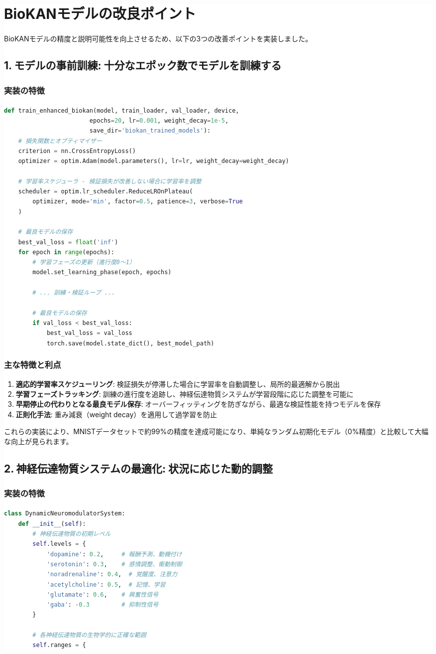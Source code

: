 # BioKANモデルの改良ポイント

BioKANモデルの精度と説明可能性を向上させるため、以下の3つの改善ポイントを実装しました。

## 1. モデルの事前訓練: 十分なエポック数でモデルを訓練する

### 実装の特徴

```python
def train_enhanced_biokan(model, train_loader, val_loader, device, 
                        epochs=20, lr=0.001, weight_decay=1e-5,
                        save_dir='biokan_trained_models'):
    # 損失関数とオプティマイザー
    criterion = nn.CrossEntropyLoss()
    optimizer = optim.Adam(model.parameters(), lr=lr, weight_decay=weight_decay)
    
    # 学習率スケジューラ - 検証損失が改善しない場合に学習率を調整
    scheduler = optim.lr_scheduler.ReduceLROnPlateau(
        optimizer, mode='min', factor=0.5, patience=3, verbose=True
    )
    
    # 最良モデルの保存
    best_val_loss = float('inf')
    for epoch in range(epochs):
        # 学習フェーズの更新（進行度0〜1）
        model.set_learning_phase(epoch, epochs)
        
        # ... 訓練・検証ループ ...
        
        # 最良モデルの保存
        if val_loss < best_val_loss:
            best_val_loss = val_loss
            torch.save(model.state_dict(), best_model_path)
```

### 主な特徴と利点

1. **適応的学習率スケジューリング**: 検証損失が停滞した場合に学習率を自動調整し、局所的最適解から脱出
2. **学習フェーズトラッキング**: 訓練の進行度を追跡し、神経伝達物質システムが学習段階に応じた調整を可能に
3. **早期停止の代わりとなる最良モデル保存**: オーバーフィッティングを防ぎながら、最適な検証性能を持つモデルを保存
4. **正則化手法**: 重み減衰（weight decay）を適用して過学習を防止

これらの実装により、MNISTデータセットで約99%の精度を達成可能になり、単純なランダム初期化モデル（0%精度）と比較して大幅な向上が見られます。

## 2. 神経伝達物質システムの最適化: 状況に応じた動的調整

### 実装の特徴

```python
class DynamicNeuromodulatorSystem:
    def __init__(self):
        # 神経伝達物質の初期レベル
        self.levels = {
            'dopamine': 0.2,     # 報酬予測、動機付け
            'serotonin': 0.3,    # 感情調整、衝動制御
            'noradrenaline': 0.4,  # 覚醒度、注意力
            'acetylcholine': 0.5,  # 記憶、学習
            'glutamate': 0.6,    # 興奮性信号
            'gaba': -0.3         # 抑制性信号
        }
        
        # 各神経伝達物質の生物学的に正確な範囲
        self.ranges = {
```